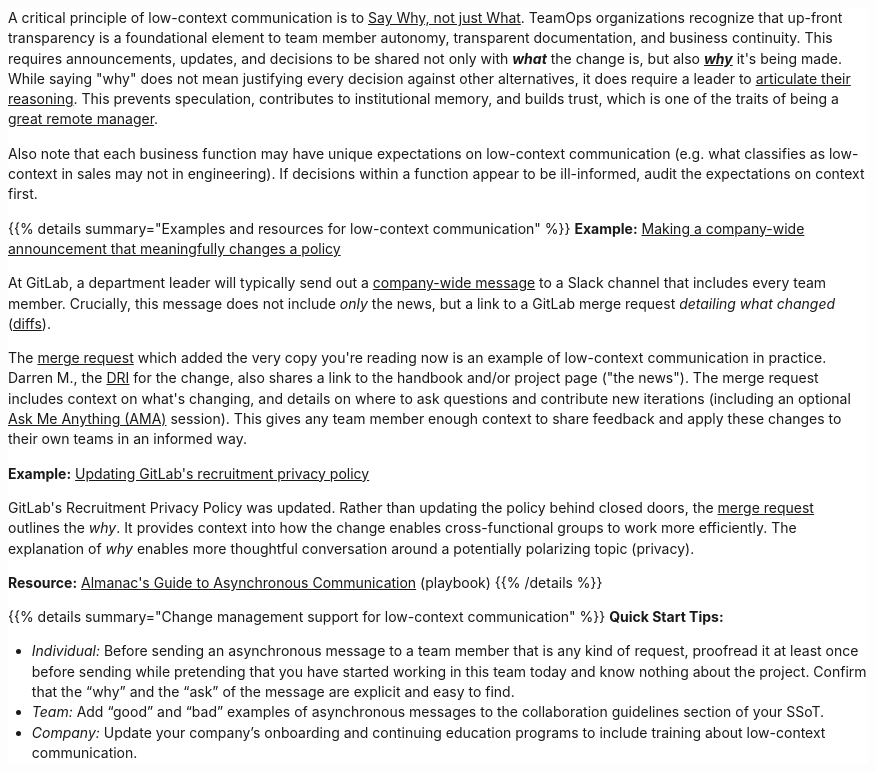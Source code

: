 A critical principle of low-context communication is to [Say Why, not just What](/handbook/values/#transparency). TeamOps organizations recognize that up-front transparency is a foundational element to team member autonomy, transparent documentation, and business continuity. This requires announcements, updates, and decisions to be shared not only with ***what*** the change is, but also [***why***](/handbook/values/#say-why-not-just-what) it's being made. While saying "why" does not mean justifying every decision against other alternatives, it does require a leader to [articulate their reasoning](/handbook/values/#articulate-when-you-change-your-mind). This prevents speculation, contributes to institutional memory, and builds trust, which is one of the traits of being a [great remote manager](https://about.gitlab.com/company/culture/all-remote/being-a-great-remote-manager/).

Also note that each business function may have unique expectations on low-context communication (e.g. what classifies as low-context in sales may not in engineering). If decisions within a function appear to be ill-informed, audit the expectations on context first.

{{% details summary="Examples and resources for low-context communication" %}}
**Example:** [Making a company-wide announcement that meaningfully changes a policy](/handbook/communication/#how-to-make-a-company-wide-announcement)

At GitLab, a department leader will typically send out a [company-wide message](/handbook/communication/#how-to-make-a-company-wide-announcement) to a Slack channel that includes every team member. Crucially, this message does not include *only* the news, but a link to a GitLab merge request *detailing what changed* ([diffs](https://docs.gitlab.com/ee/development/merge_request_concepts/diffs/)).

The [merge request](https://gitlab.com/gitlab-com/www-gitlab-com/-/merge_requests/104440) which added the very copy you're reading now is an example of low-context communication in practice. Darren M., the [DRI](https://about.gitlab.com/handbook/people-group/directly-responsible-individuals/) for the change, also shares a link to the handbook and/or project page ("the news"). The merge request includes context on what's changing, and details on where to ask questions and contribute new iterations (including an optional [Ask Me Anything (AMA)](/handbook/communication/ask-me-anything/) session). This gives any team member enough context to share feedback and apply these changes to their own teams in an informed way.

**Example:** [Updating GitLab's recruitment privacy policy](https://gitlab.com/gitlab-com/www-gitlab-com/-/merge_requests/107652)

GitLab's Recruitment Privacy Policy was updated. Rather than updating the policy behind closed doors, the [merge request](https://gitlab.com/gitlab-com/www-gitlab-com/-/merge_requests/107652)  outlines the *why*. It provides context into how the change enables cross-functional groups to work more efficiently. The explanation of *why* enables more thoughtful conversation around a potentially polarizing topic (privacy).

**Resource:** [Almanac's Guide to Asynchronous Communication](https://almanac.io/docs/guide-asynchronous-communication-18e32134c835a467b8dcb13b06a0aef0#:~:text=Asynchronous%20communication%20is%20the%20art,time%20your%20communique%20is%20sent.) (playbook)
{{% /details %}}

{{% details summary="Change management support for low-context communication" %}}
**Quick Start Tips:**
- *Individual:* Before sending an asynchronous message to a team member that is any kind of request, proofread it at least once before sending while pretending that you have started working in this team today and know nothing about the project. Confirm that the “why” and the “ask” of the message are explicit and easy to find.
- *Team:* Add “good” and “bad” examples of asynchronous messages to the collaboration guidelines section of your SSoT.
- *Company:* Update your company’s onboarding and continuing education programs to include training about low-context communication.
